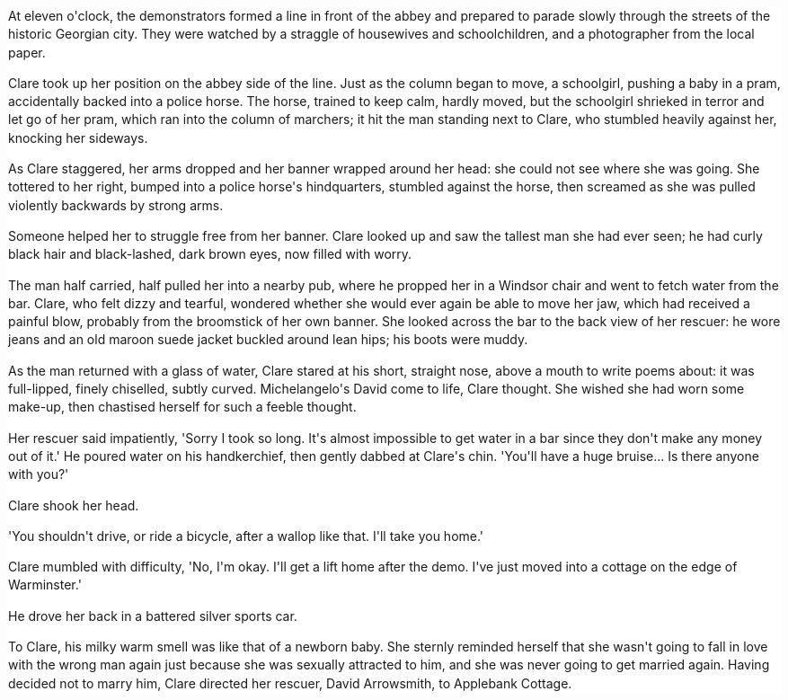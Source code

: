 At eleven o'clock, the demonstrators formed a line in front of the abbey and prepared to parade slowly through the streets of the historic Georgian city.
They were watched by a straggle of housewives and schoolchildren, and a photographer from the local paper.

Clare took up her position on the abbey side of the line.
Just as the column began to move, a schoolgirl, pushing a baby in a pram, accidentally backed into a police horse.
The horse, trained to keep calm, hardly moved, but the schoolgirl shrieked in terror and let go of her pram, which ran into the column of marchers; it hit the man standing next to Clare, who stumbled heavily against her, knocking her sideways.

As Clare staggered, her arms dropped and her banner wrapped around her head: she could not see where she was going.
She tottered to her right, bumped into a police horse's hindquarters, stumbled against the horse, then screamed as she was pulled violently backwards by strong arms.

Someone helped her to struggle free from her banner.
Clare looked up and saw the tallest man she had ever seen; he had curly black hair and black-lashed, dark brown eyes, now filled with worry.

The man half carried, half pulled her into a nearby pub, where he propped her in a Windsor chair and went to fetch water from the bar.
Clare, who felt dizzy and tearful, wondered whether she would ever again be able to move her jaw, which had received a painful blow, probably from the broomstick of her own banner.
She looked across the bar to the back view of her rescuer: he wore jeans and an old maroon suede jacket buckled around lean hips; his boots were muddy.

As the man returned with a glass of water, Clare stared at his short, straight nose, above a mouth to write poems about: it was full-lipped, finely chiselled, subtly curved.
Michelangelo's David come to life, Clare thought.
She wished she had worn some make-up, then chastised herself for such a feeble thought.

Her rescuer said impatiently, 'Sorry I took so long.
It's almost impossible to get water in a bar since they don't make any money out of it.'
He poured water on his handkerchief, then gently dabbed at Clare's chin.
'You'll have a huge bruise...
Is there anyone with you?'

Clare shook her head.

'You shouldn't drive, or ride a bicycle, after a wallop like that.
I'll take you home.'

Clare mumbled with difficulty, 'No, I'm okay.
I'll get a lift home after the demo.
I've just moved into a cottage on the edge of Warminster.'

He drove her back in a battered silver sports car.

To Clare, his milky warm smell was like that of a newborn baby.
She sternly reminded herself that she wasn't going to fall in love with the wrong man again just because she was sexually attracted to him, and she was never going to get married again.
Having decided not to marry him, Clare directed her rescuer, David Arrowsmith, to Applebank Cottage.
